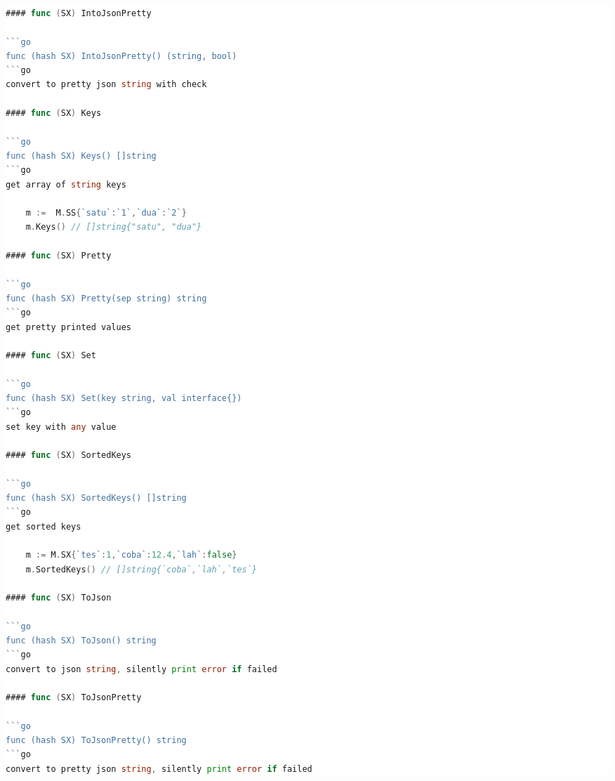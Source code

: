 ```go
#### func (SX) IntoJsonPretty

```go
func (hash SX) IntoJsonPretty() (string, bool)
```go
convert to pretty json string with check

#### func (SX) Keys

```go
func (hash SX) Keys() []string
```go
get array of string keys

    m :=  M.SS{`satu`:`1`,`dua`:`2`}
    m.Keys() // []string{"satu", "dua"}

#### func (SX) Pretty

```go
func (hash SX) Pretty(sep string) string
```go
get pretty printed values

#### func (SX) Set

```go
func (hash SX) Set(key string, val interface{})
```go
set key with any value

#### func (SX) SortedKeys

```go
func (hash SX) SortedKeys() []string
```go
get sorted keys

    m := M.SX{`tes`:1,`coba`:12.4,`lah`:false}
    m.SortedKeys() // []string{`coba`,`lah`,`tes`}

#### func (SX) ToJson

```go
func (hash SX) ToJson() string
```go
convert to json string, silently print error if failed

#### func (SX) ToJsonPretty

```go
func (hash SX) ToJsonPretty() string
```go
convert to pretty json string, silently print error if failed
